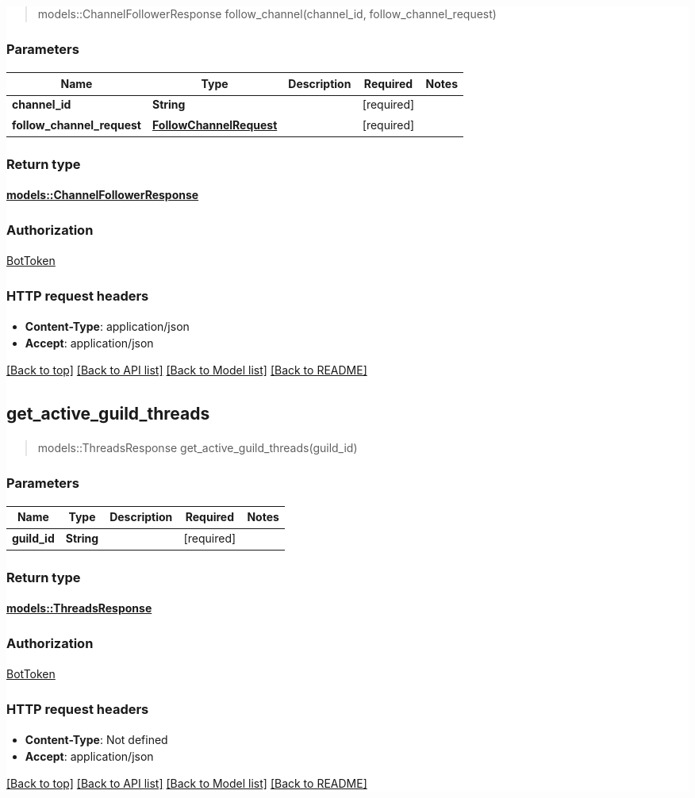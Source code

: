 > models::ChannelFollowerResponse follow_channel(channel_id, follow_channel_request)


### Parameters


Name | Type | Description  | Required | Notes
------------- | ------------- | ------------- | ------------- | -------------
**channel_id** | **String** |  | [required] |
**follow_channel_request** | [**FollowChannelRequest**](FollowChannelRequest.md) |  | [required] |

### Return type

[**models::ChannelFollowerResponse**](ChannelFollowerResponse.md)

### Authorization

[BotToken](../README.md#BotToken)

### HTTP request headers

- **Content-Type**: application/json
- **Accept**: application/json

[[Back to top]](#) [[Back to API list]](../README.md#documentation-for-api-endpoints) [[Back to Model list]](../README.md#documentation-for-models) [[Back to README]](../README.md)


## get_active_guild_threads

> models::ThreadsResponse get_active_guild_threads(guild_id)


### Parameters


Name | Type | Description  | Required | Notes
------------- | ------------- | ------------- | ------------- | -------------
**guild_id** | **String** |  | [required] |

### Return type

[**models::ThreadsResponse**](ThreadsResponse.md)

### Authorization

[BotToken](../README.md#BotToken)

### HTTP request headers

- **Content-Type**: Not defined
- **Accept**: application/json

[[Back to top]](#) [[Back to API list]](../README.md#documentation-for-api-endpoints) [[Back to Model list]](../README.md#documentation-for-models) [[Back to README]](../README.md)
